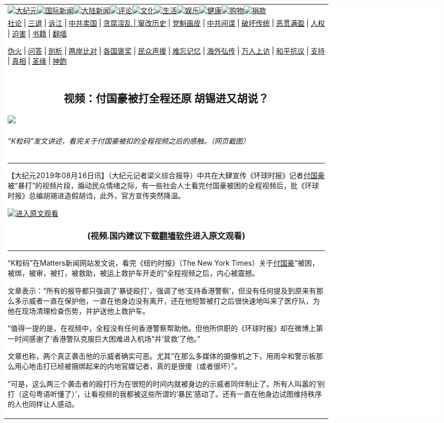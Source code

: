 <a name="1" id="1" target="_blank"></a><span id="1"></span>
<table border="0"><tr><td colspan="2" VALIGN=TOP><a href="https://github.com/asdfghy6/djy/blob/master/gb/nsc413.md#1"><img src="https://raw.githubusercontent.com/asdfghy6/1/master/t/djy/1.jpg" title="大纪元"></a><a href="https://github.com/asdfghy6/djy/blob/master/gb/n24hr.md#1"><img src="https://raw.githubusercontent.com/asdfghy6/1/master/t/djy/3.jpg" title="国际新闻"></a><a href="https://github.com/asdfghy6/djy/blob/master/gb/nsc413.md#1"><img src="https://raw.githubusercontent.com/asdfghy6/1/master/t/djy/4.jpg" title="大陆新闻"></a><a href="https://github.com/asdfghy6/djy/blob/master/gb/news392.md#1"><img src="https://raw.githubusercontent.com/asdfghy6/1/master/t/djy/5.jpg" title="评论"></a><a href="https://github.com/asdfghy6/djy/blob/master/gb/news2007.md#1"><img src="https://raw.githubusercontent.com/asdfghy6/1/master/t/djy/6.jpg" title="文化"></a><a href="https://github.com/asdfghy6/djy/blob/master/gb/news2008.md#1"><img src="https://raw.githubusercontent.com/asdfghy6/1/master/t/djy/7.jpg" title="生活"></a><a href="https://github.com/asdfghy6/djy/blob/master/gb/ncyule.md#1"><img src="https://raw.githubusercontent.com/asdfghy6/1/master/t/djy/8.jpg" title="娱乐"></a><a href="https://github.com/asdfghy6/djy/blob/master/gb/nsc1002.md#1"><img src="https://raw.githubusercontent.com/asdfghy6/1/master/t/djy/9.jpg" title="健康"><a href="https://www.youlucky.com"><img src="https://raw.githubusercontent.com/asdfghy6/1/master/t/djy/10.jpg" title="购物"></a><a href="https://www.supportepoch.org/donation?utm_medium=epochtimes&utm_source=referral&utm_campaign=donate_button_djyhomepage"><img src="https://raw.githubusercontent.com/asdfghy6/1/master/t/djy/12.jpg" title="捐款"></a></td></tr>
<tr><td colspan="2" VALIGN=TOP><a target="_blank" href="https://git.io/fjCRf">社论</a> | <a target="_blank" href="https://github.com/asdfghy6/djy/blob/master/gb/nf5657.md#1">三退</a> | <a target="_blank" href="https://github.com/asdfghy6/djy/blob/master/gb/nf6123.md#1">诉江</a> | <a target="_blank" href="https://github.com/asdfghy6/djy/blob/master/gb/nf1176117.md#1">中共卖国</a> | <a target="_blank" href="https://github.com/asdfghy6/djy/blob/master/gb/nf5773.md#1">贪腐淫乱 | <a target="_blank" href="https://github.com/asdfghy6/djy/blob/master/gb/nf1176115.md#1">窜改历史</a> | <a target="_blank" href="https://github.com/asdfghy6/djy/blob/master/gb/nf1176107.md#1">党魁画皮</a> | <a target="_blank" href="https://github.com/asdfghy6/djy/blob/master/gb/nf1320400.md#1">中共间谍</a> | <a target="_blank" href="https://github.com/asdfghy6/djy/blob/master/gb/nf1176114.md#1">破坏传统</a> | <a target="_blank" href="https://github.com/asdfghy6/djy/blob/master/gb/nf5287.md#1">恶贯满盈</a> | <a target="_blank" href="https://github.com/asdfghy6/djy/blob/master/gb/ncid278.md#1">人权</a> | <a target="_blank" href="https://github.com/asdfghy6/djy/blob/master/gb/nf1176111.md#1">迫害</a> | <a target="_blank" href="https://github.com/asdfghy6/djy/blob/master/gb/nf1235328.md#1">书籍</a> | <a target="_blank" href="https://github.com/asdfghy6/fq/blob/master/README.md?zsrh#1">翻墙</a></p><p><a target="_blank" href="https://github.com/asdfghy6/djy/blob/master/gb/nf5562.md#1">伪火</a> | <a target="_blank" href="https://github.com/asdfghy6/djy/blob/master/gb/nf4378.md#1">问答</a> | <a target="_blank" href="https://github.com/asdfghy6/djy/blob/master/gb/nf5792.md#1">剖析</a> | <a target="_blank" href="https://github.com/asdfghy6/djy/blob/master/gb/nf5735.md#1">两岸比对</a> | <a target="_blank" href="https://github.com/asdfghy6/djy/blob/master/gb/nf6119.md#1">各国褒奖</a> | <a target="_blank" href="https://github.com/asdfghy6/djy/blob/master/gb/nf6120.md#1">民众声援</a> | <a target="_blank" href="https://github.com/asdfghy6/djy/blob/master/gb/nf1188594.md#1">难忘记忆</a> | <a target="_blank" href="https://github.com/asdfghy6/djy/blob/master/gb/nf3180.md#1">海外弘传</a> | <a target="_blank" href="https://github.com/asdfghy6/djy/blob/master/gb/nf5410.md#1">万人上访</a> | <a target="_blank" href="https://github.com/asdfghy6/ntdtv/blob/master/gb/prog1530_1.md#1">和平抗议</a> | <a target="_blank" href="https://github.com/asdfghy6/djy/blob/master/gb/nf4386.md#1">支持</a> | <a target="_blank" href="https://github.com/asdfghy6/djy/blob/master/gb/nf4389.md#1">真相</a> | <a target="_blank" href="https://github.com/asdfghy6/djy/blob/master/gb/nf5790.md#1">圣缘</a> | <a target="_blank" href="https://github.com/asdfghy6/djy/blob/master/gb/nf4786.md#1">神韵</a></td></tr>
<tr><td VALIGN=TOP width="626"><h2 align=center>视频：付国豪被打全程还原 胡锡进又胡说？</h2>
<img src="http://i.epochtimes.com/assets/uploads/2019/08/Untitled-12-600x400.jpg" />
<h6>“K粒码”发文讲述，看完关于付国豪被扣的全程视频之后的感触。（网页截图）
</h6>
<hr>
<p>【大纪元2019年08月16日讯】（大纪元记者梁义综合报导）中共在大肆宣传《环球时报》记者<a href="https://github.com/asdfghy6/djy/blob/master/gb/tag/%E4%BB%98%E5%9B%BD%E8%B1%AA.md">付国豪</a>被“暴打”的视频片段，煽动民众情绪之际，有一些社会人士看完付国豪被困的全程视频后，批《环球时报》总编胡锡进造假胡诌，此外，官方宣传突然降温。</p>
<p><a width="640" b="360" src=""></a><a href="https://git.io/JeGhv"><img width="600" src="https://raw.githubusercontent.com/asdfghy6/djy/master/gb/300/djtsp.jpg" title="进入原文观看"  alt="进入原文观看"></a><h3 align=center>(视频.国内建议下载<a href="https://git.io/JesJV">翻墙软件</a>进入原文观看)</h3><hr><a src="https://www.youtube.com/embed/PA-QZ7PK0iI" frameborder="0" allow="accelerometer; autoplay; encrypted-media; gyroscope; picture-in-picture" allowfullscreen></a></p>
<p>“K粒码”在Matters新闻网站发文说，看完《纽约时报》（The New York Times）关于<a href="https://github.com/asdfghy6/djy/blob/master/gb/tag/%E4%BB%98%E5%9B%BD%E8%B1%AA.md">付国豪</a>“被困，被绑，被审，被打，被救助，被运上救护车开走的”全程视频之后，内心被震撼。</p>
<p>文章表示：“所有的报导都只强调了‘暴徒殴打’，强调了他‘支持香港警察’，但没有任何提及到原来有那么多示威者一直在保护他，一直在他身边没有离开，还在他短暂被打之后很快速地叫来了医疗队，为他在现场清理检查伤势，并护送他上救护车。</p>
<p>“值得一提的是，在视频中，全程没有任何香港警察帮助他。但他所供职的《环球时报》却在微博上第一时间感谢了‘香港警队克服巨大困难进入机场”并‘营救’了他。”</p>
<p>文章也称，两个真正袭击他的示威者确实可恶。尤其“在那么多媒体的摄像机之下，用雨伞和警示板那么用心地击打已经被捆绑起来的内地官媒记者，真的是很傻（或者很坏）”。</p>
<p>“可是，这么两三个袭击者的殴打行为在很短的时间内就被身边的示威者同伴制止了。所有人叫嚣的‘别打（这句粤语听懂了）’，让看视频的我都被这些所谓的‘暴民’感动了。还有一直在他身边试图维持秩序的人也同样让人感动。</p>